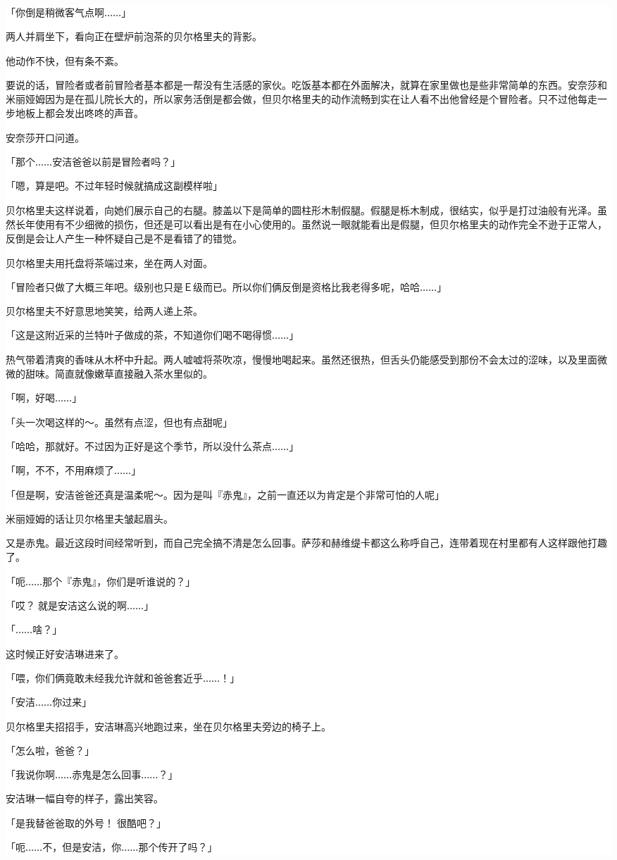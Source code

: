 「你倒是稍微客气点啊……」

两人并肩坐下，看向正在壁炉前泡茶的贝尔格里夫的背影。

他动作不快，但有条不紊。

要说的话，冒险者或者前冒险者基本都是一帮没有生活感的家伙。吃饭基本都在外面解决，就算在家里做也是些非常简单的东西。安奈莎和米丽娅姆因为是在孤儿院长大的，所以家务活倒是都会做，但贝尔格里夫的动作流畅到实在让人看不出他曾经是个冒险者。只不过他每走一步地板上都会发出咚咚的声音。

安奈莎开口问道。

「那个……安洁爸爸以前是冒险者吗？」

「嗯，算是吧。不过年轻时候就搞成这副模样啦」

贝尔格里夫这样说着，向她们展示自己的右腿。膝盖以下是简单的圆柱形木制假腿。假腿是栎木制成，很结实，似乎是打过油般有光泽。虽然长年使用有不少细微的损伤，但还是可以看出是有在小心使用的。虽然说一眼就能看出是假腿，但贝尔格里夫的动作完全不逊于正常人，反倒是会让人产生一种怀疑自己是不是看错了的错觉。

贝尔格里夫用托盘将茶端过来，坐在两人对面。

「冒险者只做了大概三年吧。级别也只是Ｅ级而已。所以你们俩反倒是资格比我老得多呢，哈哈……」

贝尔格里夫不好意思地笑笑，给两人递上茶。

「这是这附近采的兰特叶子做成的茶，不知道你们喝不喝得惯……」

热气带着清爽的香味从木杯中升起。两人嘘嘘将茶吹凉，慢慢地喝起来。虽然还很热，但舌头仍能感受到那份不会太过的涩味，以及里面微微的甜味。简直就像嫩草直接融入茶水里似的。

「啊，好喝……」

「头一次喝这样的～。虽然有点涩，但也有点甜呢」

「哈哈，那就好。不过因为正好是这个季节，所以没什么茶点……」

「啊，不不，不用麻烦了……」

「但是啊，安洁爸爸还真是温柔呢～。因为是叫『赤鬼』，之前一直还以为肯定是个非常可怕的人呢」

米丽娅姆的话让贝尔格里夫皱起眉头。

又是赤鬼。最近这段时间经常听到，而自己完全搞不清是怎么回事。萨莎和赫维缇卡都这么称呼自己，连带着现在村里都有人这样跟他打趣了。

「呃……那个『赤鬼』，你们是听谁说的？」

「哎？ 就是安洁这么说的啊……」

「……啥？」

这时候正好安洁琳进来了。

「喂，你们俩竟敢未经我允许就和爸爸套近乎……！」

「安洁……你过来」

贝尔格里夫招招手，安洁琳高兴地跑过来，坐在贝尔格里夫旁边的椅子上。

「怎么啦，爸爸？」

「我说你啊……赤鬼是怎么回事……？」

安洁琳一幅自夸的样子，露出笑容。

「是我替爸爸取的外号！ 很酷吧？」

「呃……不，但是安洁，你……那个传开了吗？」
